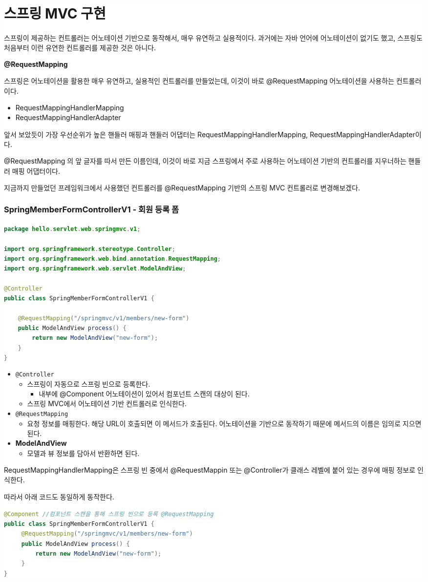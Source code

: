 # 스프링 MVC 구현

스프링이 제공하는 컨트롤러는 어노테이션 기반으로 동작해서, 매우 유연하고 실용적이다. 과거에는 자바 언어에 어노테이션이 없기도 했고, 스프링도 처음부터 이런 유연한 컨트롤러를 제공한 것은 아니다.

**@RequestMapping**

스프링은 어노테이션을 활용한 매우 유연하고, 실용적인 컨트롤러를 만들었는데, 이것이 바로 @RequestMapping 어노테이션을 사용하는 컨트롤러이다.

- RequestMappingHandlerMapping
- RequestMappingHandlerAdapter

앞서 보았듯이 가장 우선순위가 높은 핸들러 매핑과 핸들러 어댑터는 RequestMappingHandlerMapping, RequestMappingHandlerAdapter이다.

@RequestMapping 의 앞 글자를 따서 만든 이름인데, 이것이 바로 지금 스프링에서 주로 사용하는 어노테이션 기반의 컨트롤러를 지우너하는 핸들러 매핑 어댑터이다.

지금까지 만들었던 프레임워크에서 사용했던 컨트롤러를 @RequestMapping  기반의 스프링 MVC 컨트롤러로 변경해보겠다.

### **SpringMemberFormControllerV1 - 회원 등록 폼**

```java
package hello.servlet.web.springmvc.v1;

import org.springframework.stereotype.Controller;
import org.springframework.web.bind.annotation.RequestMapping;
import org.springframework.web.servlet.ModelAndView;

@Controller
public class SpringMemberFormControllerV1 {

    @RequestMapping("/springmvc/v1/members/new-form")
    public ModelAndView process() {
        return new ModelAndView("new-form");
    }
}
```

- `@Controller`
    - 스프링이 자동으로 스프링 빈으로 등록한다.
        - 내부에 @Component 어노테이션이 있어서 컴포넌트 스캔의 대상이 된다.
    - 스프링 MVC에서 어노테이션 기반 컨트롤러로 인식한다.
- `@RequestMapping`
    - 요청 정보를 매핑한다. 해당 URL이 호출되면 이 메서드가 호출된다. 어노테이션을 기반으로 동작하기 때문에 메서드의 이름은 임의로 지으면 된다.
- **ModelAndView**
    - 모델과 뷰 정보를 담아서 반환하면 된다.

RequestMappingHandlerMapping은 스프링 빈 중에서 @RequestMappin 또는 @Controller가 클래스 레벨에 붙어 있는 경우에 매핑 정보로 인식한다.

따라서 아래 코드도 동일하게 동작한다.

```java
@Component //컴포넌트 스캔을 통해 스프링 빈으로 등록 @RequestMapping
public class SpringMemberFormControllerV1 {
     @RequestMapping("/springmvc/v1/members/new-form")
     public ModelAndView process() {
         return new ModelAndView("new-form");
     }
}
```
